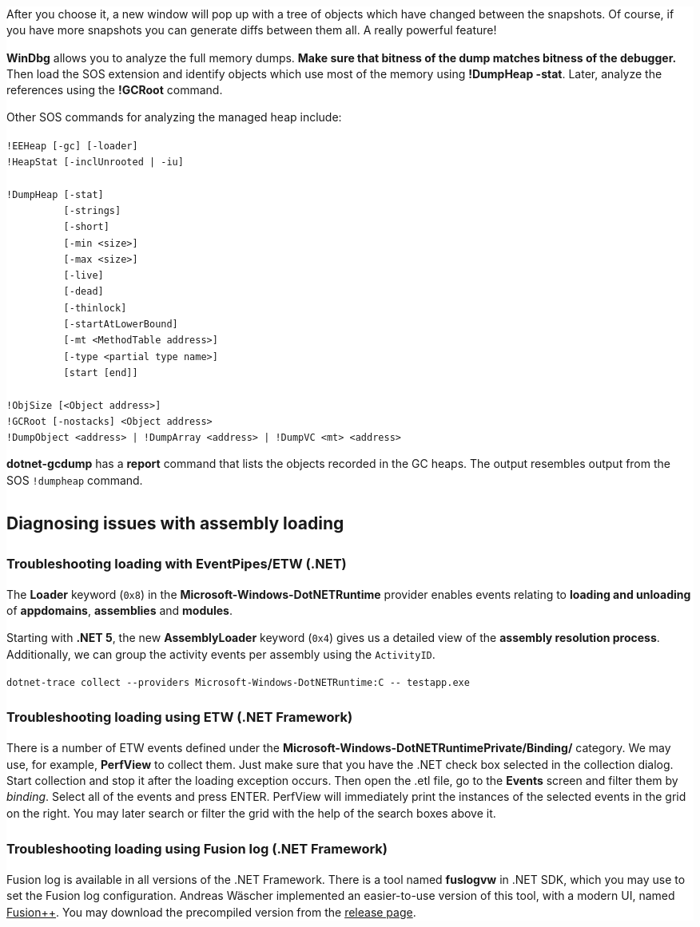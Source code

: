 After you choose it, a new window will pop up with a tree of objects which have changed between the snapshots. Of course, if you have more snapshots you can generate diffs between them all. A really powerful feature!

**WinDbg** allows you to analyze the full memory dumps. **Make sure that bitness of the dump matches bitness of the debugger.** Then load the SOS extension and identify objects which use most of the memory using **!DumpHeap -stat**. Later, analyze the references using the **!GCRoot** command.

Other SOS commands for analyzing the managed heap include:

```
!EEHeap [-gc] [-loader]
!HeapStat [-inclUnrooted | -iu]

!DumpHeap [-stat]
          [-strings]
          [-short]
          [-min <size>]
          [-max <size>]
          [-live]
          [-dead]
          [-thinlock]
          [-startAtLowerBound]
          [-mt <MethodTable address>]
          [-type <partial type name>]
          [start [end]]

!ObjSize [<Object address>]
!GCRoot [-nostacks] <Object address>
!DumpObject <address> | !DumpArray <address> | !DumpVC <mt> <address>
```

**dotnet-gcdump** has a **report** command that lists the objects recorded in the GC heaps. The output resembles output from the SOS `!dumpheap` command.

## Diagnosing issues with assembly loading

### Troubleshooting loading with EventPipes/ETW (.NET)

The **Loader** keyword (`0x8`) in the **Microsoft-Windows-DotNETRuntime** provider enables events relating to **loading and unloading** of **appdomains**, **assemblies** and **modules**.

Starting with **.NET 5**, the new **AssemblyLoader** keyword (`0x4`) gives us a detailed view of the **assembly resolution process**. Additionally, we can group the activity events per assembly using the `ActivityID`.

    dotnet-trace collect --providers Microsoft-Windows-DotNETRuntime:C -- testapp.exe

### Troubleshooting loading using ETW (.NET Framework)

There is a number of ETW events defined under the **Microsoft-Windows-DotNETRuntimePrivate/Binding/** category. We may use, for example, **PerfView** to collect them. Just make sure that you have the .NET check box selected in the collection dialog. Start collection and stop it after the loading exception occurs. Then open the .etl file, go to the **Events** screen and filter them by *binding*. Select all of the events and press ENTER. PerfView will immediately print the instances of the selected events in the grid on the right. You may later search or filter the grid with the help of the search boxes above it.

### Troubleshooting loading using Fusion log (.NET Framework)

Fusion log is available in all versions of the .NET Framework. There is a tool named **fuslogvw** in .NET SDK, which you may use to set the Fusion log configuration. Andreas Wäscher implemented an easier-to-use version of this tool, with a modern UI, named [Fusion++](https://github.com/awaescher/Fusion). You may download the precompiled version from the [release page](https://github.com/awaescher/Fusion/releases/).
